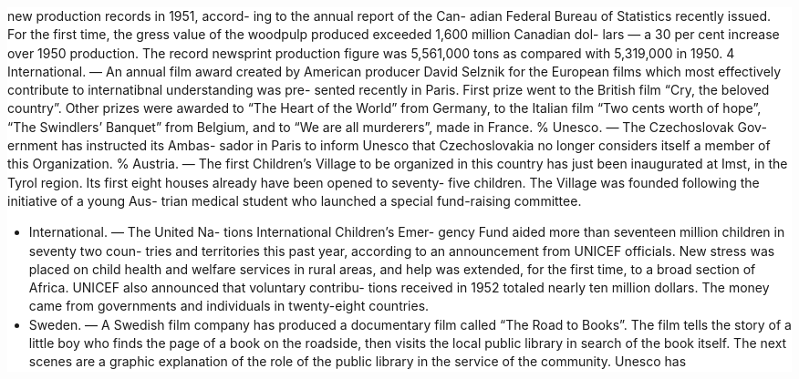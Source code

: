 new production records in 1951, accord- 
ing to the annual report of the Can- 
adian Federal Bureau of Statistics 
recently issued. For the first time, the 
gress value of the woodpulp produced 
exceeded 1,600 million Canadian dol- 
lars — a 30 per cent increase over 
1950 production. The record newsprint 
production figure was 5,561,000 tons as 
compared with 5,319,000 in 1950. 
4 International. — An annual film 
award created by American producer 
David Selznik for the European films 
which most effectively contribute to 
internatibnal understanding was pre- 
sented recently in Paris. First prize 
went to the British film “Cry, the 
beloved country”. Other prizes were 
awarded to “The Heart of the World” 
from Germany, to the Italian film 
“Two cents worth of hope”, “The 
Swindlers’ Banquet” from Belgium, 
and to “We are all murderers”, made 
in France. 
% Unesco. — The Czechoslovak Gov- 
ernment has instructed its Ambas- 
sador in Paris to inform Unesco that 
Czechoslovakia no longer considers 
itself a member of this Organization. 
% Austria. — The first Children’s 
Village to be organized in this country 
has just been inaugurated at Imst, in 
the Tyrol region. Its first eight houses 
already have been opened to seventy- 
five children. The Village was founded 
following the initiative of a young Aus- 
trian medical student who launched a 
special fund-raising committee. 
+ International. — The United Na- 
tions International Children’s Emer- 
gency Fund aided more than seventeen 
million children in seventy two coun- 
tries and territories this past year, 
according to an announcement from 
UNICEF officials. New stress was 
placed on child health and welfare 
services in rural areas, and help was 
extended, for the first time, to a broad 
section of Africa. UNICEF also 
announced that voluntary contribu- 
tions received in 1952 totaled nearly 
ten million dollars. The money came 
from governments and individuals in 
twenty-eight countries. 
+ Sweden. — A Swedish film company 
has produced a documentary film 
called “The Road to Books”. The 
film tells the story of a little boy who 
finds the page of a book on the 
roadside, then visits the local public 
library in search of the book itself. The 
next scenes are a graphic explanation 
of the role of the public library in the 
service of the community. Unesco has 